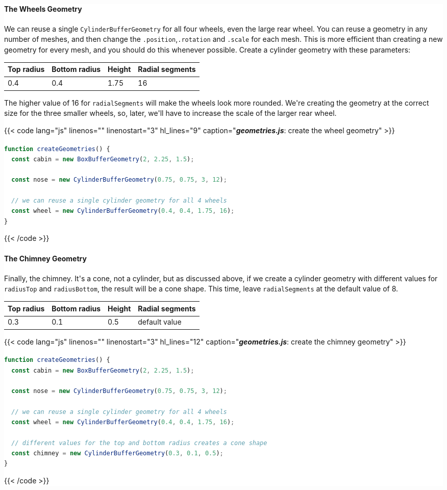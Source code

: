 #### The Wheels Geometry

We can reuse a single `CylinderBufferGeometry` for all four wheels, even the large rear wheel. You can reuse a geometry in any number of meshes, and then change the `.position`,`.rotation` and `.scale` for each mesh. This is more efficient than creating a new geometry for every mesh, and you should do this whenever possible. Create a cylinder geometry with these parameters:

| Top radius | Bottom radius | Height | Radial segments |
| ---------- | ------------- | ------ | --------------- |
| $0.4$      | $0.4$         | $1.75$ | $16$            |

The higher value of 16 for `radialSegments` will make the wheels look more rounded. We're creating the geometry at the correct size for the three smaller wheels, so, later, we'll have to increase the scale of the larger rear wheel.

{{< code lang="js" linenos="" linenostart="3" hl_lines="9" caption="_**geometries.js**_: create the wheel geometry" >}}
``` js
function createGeometries() {
  const cabin = new BoxBufferGeometry(2, 2.25, 1.5);

  const nose = new CylinderBufferGeometry(0.75, 0.75, 3, 12);

  // we can reuse a single cylinder geometry for all 4 wheels
  const wheel = new CylinderBufferGeometry(0.4, 0.4, 1.75, 16);
}
```
{{< /code >}}

#### The Chimney Geometry

Finally, the chimney. It's a cone, not a cylinder, but as discussed above, if we create a cylinder geometry with different values for `radiusTop` and `radiusBottom`, the result will be a cone shape. This time, leave `radialSegments` at the default value of 8.

| Top radius | Bottom radius | Height | Radial segments |
| ---------- | ------------- | ------ | --------------- |
| $0.3$      | $0.1$         | $0.5$  | default value   |

{{< code lang="js" linenos="" linenostart="3" hl_lines="12" caption="_**geometries.js**_: create the chimney geometry" >}}
``` js
function createGeometries() {
  const cabin = new BoxBufferGeometry(2, 2.25, 1.5);

  const nose = new CylinderBufferGeometry(0.75, 0.75, 3, 12);

  // we can reuse a single cylinder geometry for all 4 wheels
  const wheel = new CylinderBufferGeometry(0.4, 0.4, 1.75, 16);

  // different values for the top and bottom radius creates a cone shape
  const chimney = new CylinderBufferGeometry(0.3, 0.1, 0.5);
}
```
{{< /code >}}
